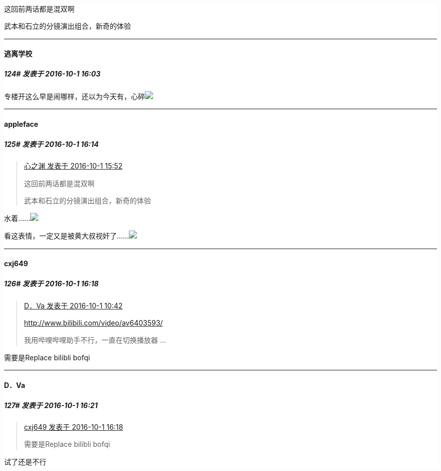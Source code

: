 这回前两话都是混双啊

武本和石立的分镜演出组合，新奇的体验


*****

####  逃离学校  
##### 124#       发表于 2016-10-1 16:03


专楼开这么早是闹哪样，还以为今天有，心碎<img src="https://static.saraba1st.com/image/smiley/face/44.gif" referrerpolicy="no-referrer">


*****

####  appleface  
##### 125#       发表于 2016-10-1 16:14


<blockquote><a href="httphttps://bbs.saraba1st.com/2b/forum.php?mod=redirect&amp;goto=findpost&amp;pid=33745790&amp;ptid=1336553" target="_blank">心之渊 发表于 2016-10-1 15:52</a>

这回前两话都是混双啊

武本和石立的分镜演出组合，新奇的体验</blockquote>
水着……<img src="https://static.saraba1st.com/image/smiley/face/06.gif" referrerpolicy="no-referrer">

看这表情，一定又是被黄大叔视奸了……<img src="https://static.saraba1st.com/image/smiley/face/34.gif" referrerpolicy="no-referrer">


*****

####  cxj649  
##### 126#       发表于 2016-10-1 16:18


<blockquote><a href="httphttps://bbs.saraba1st.com/2b/forum.php?mod=redirect&amp;goto=findpost&amp;pid=33743838&amp;ptid=1336553" target="_blank">D．Va 发表于 2016-10-1 10:42</a>

http://www.bilibili.com/video/av6403593/

我用哔哩哔哩助手不行，一直在切换播放器 ...</blockquote>
需要是Replace bilibli bofqi


*****

####  D．Va  
##### 127#       发表于 2016-10-1 16:21


<blockquote><a href="httphttps://bbs.saraba1st.com/2b/forum.php?mod=redirect&amp;goto=findpost&amp;pid=33745928&amp;ptid=1336553" target="_blank">cxj649 发表于 2016-10-1 16:18</a>

需要是Replace bilibli bofqi</blockquote>
试了还是不行
